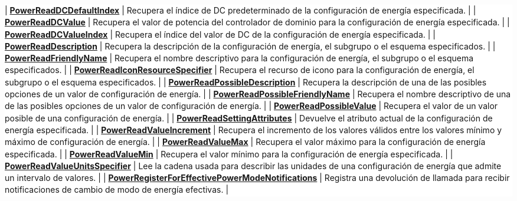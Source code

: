 | [**PowerReadDCDefaultIndex**](/windows/desktop/api/PowrProf/nf-powrprof-powerreaddcdefaultindex)                                         | Recupera el índice de DC predeterminado de la configuración de energía especificada.                                                                                                                                                                          |
| [**PowerReadDCValue**](/windows/desktop/api/Powersetting/nf-powersetting-powerreaddcvalue)                                                       | Recupera el valor de potencia del controlador de dominio para la configuración de energía especificada.                                                                                                                                                                           |
| [**PowerReadDCValueIndex**](/windows/desktop/api/PowrProf/nf-powrprof-powerreaddcvalueindex)                                             | Recupera el índice del valor de DC de la configuración de energía especificada.                                                                                                                                                                            |
| [**PowerReadDescription**](/windows/desktop/api/PowrProf/nf-powrprof-powerreaddescription)                                               | Recupera la descripción de la configuración de energía, el subgrupo o el esquema especificados.                                                                                                                                                         |
| [**PowerReadFriendlyName**](/windows/desktop/api/PowrProf/nf-powrprof-powerreadfriendlyname)                                             | Recupera el nombre descriptivo para la configuración de energía, el subgrupo o el esquema especificados.                                                                                                                                                       |
| [**PowerReadIconResourceSpecifier**](/windows/desktop/api/PowrProf/nf-powrprof-powerreadiconresourcespecifier)                           | Recupera el recurso de icono para la configuración de energía, el subgrupo o el esquema especificados.                                                                                                                                                       |
| [**PowerReadPossibleDescription**](/windows/desktop/api/PowrProf/nf-powrprof-powerreadpossibledescription)                               | Recupera la descripción de una de las posibles opciones de un valor de configuración de energía.                                                                                                                                                     |
| [**PowerReadPossibleFriendlyName**](/windows/desktop/api/PowrProf/nf-powrprof-powerreadpossiblefriendlyname)                             | Recupera el nombre descriptivo de una de las posibles opciones de un valor de configuración de energía.                                                                                                                                                   |
| [**PowerReadPossibleValue**](/windows/desktop/api/PowrProf/nf-powrprof-powerreadpossiblevalue)                                           | Recupera el valor de un valor posible de una configuración de energía.                                                                                                                                                                            |
| [**PowerReadSettingAttributes**](/windows/desktop/api/PowrProf/nf-powrprof-powerreadsettingattributes)                                   | Devuelve el atributo actual de la configuración de energía especificada.                                                                                                                                                                           |
| [**PowerReadValueIncrement**](/windows/desktop/api/PowrProf/nf-powrprof-powerreadvalueincrement)                                         | Recupera el incremento de los valores válidos entre los valores mínimo y máximo de configuración de energía.                                                                                                                                                |
| [**PowerReadValueMax**](/windows/desktop/api/PowrProf/nf-powrprof-powerreadvaluemax)                                                     | Recupera el valor máximo para la configuración de energía especificada.                                                                                                                                                                            |
| [**PowerReadValueMin**](/windows/desktop/api/PowrProf/nf-powrprof-powerreadvaluemin)                                                     | Recupera el valor mínimo para la configuración de energía especificada.                                                                                                                                                                            |
| [**PowerReadValueUnitsSpecifier**](/windows/desktop/api/PowrProf/nf-powrprof-powerreadvalueunitsspecifier)                               | Lee la cadena usada para describir las unidades de una configuración de energía que admite un intervalo de valores.                                                                                                                                         |
| [**PowerRegisterForEffectivePowerModeNotifications**](/windows/desktop/api/powersetting/nf-powersetting-powerregisterforeffectivepowermodenotifications)                               | Registra una devolución de llamada para recibir notificaciones de cambio de modo de energía efectivas.                                                                                                                                         |
